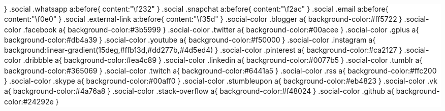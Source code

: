}
 .social .whatsapp a:before{
    content:"\f232"
}
 .social .snapchat a:before{
    content:"\f2ac"
}
 .social .email a:before{
    content:"\f0e0"
}
 .social .external-link a:before{
    content:"\f35d"
}
 .social-color .blogger a{
    background-color:#ff5722
}
 .social-color .facebook a{
    background-color:#3b5999
}
 .social-color .twitter a{
    background-color:#00acee
}
 .social-color .gplus a{
    background-color:#db4a39
}
 .social-color .youtube a{
    background-color:#f50000
}
 .social-color .instagram a{
    background:linear-gradient(15deg,#ffb13d,#dd277b,#4d5ed4)
}
 .social-color .pinterest a{
    background-color:#ca2127
}
 .social-color .dribbble a{
    background-color:#ea4c89
}
 .social-color .linkedin a{
    background-color:#0077b5
}
 .social-color .tumblr a{
    background-color:#365069
}
 .social-color .twitch a{
    background-color:#6441a5
}
 .social-color .rss a{
    background-color:#ffc200
}
 .social-color .skype a{
    background-color:#00aff0
}
 .social-color .stumbleupon a{
    background-color:#eb4823
}
 .social-color .vk a{
    background-color:#4a76a8
}
 .social-color .stack-overflow a{
    background-color:#f48024
}
 .social-color .github a{
    background-color:#24292e
}